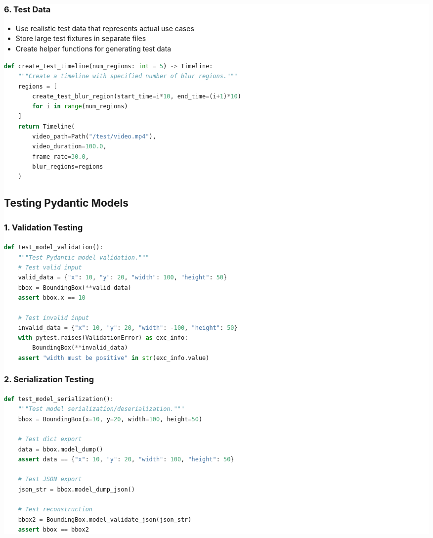### 6. Test Data
- Use realistic test data that represents actual use cases
- Store large test fixtures in separate files
- Create helper functions for generating test data
```python
def create_test_timeline(num_regions: int = 5) -> Timeline:
    """Create a timeline with specified number of blur regions."""
    regions = [
        create_test_blur_region(start_time=i*10, end_time=(i+1)*10)
        for i in range(num_regions)
    ]
    return Timeline(
        video_path=Path("/test/video.mp4"),
        video_duration=100.0,
        frame_rate=30.0,
        blur_regions=regions
    )
```

## Testing Pydantic Models

### 1. Validation Testing
```python
def test_model_validation():
    """Test Pydantic model validation."""
    # Test valid input
    valid_data = {"x": 10, "y": 20, "width": 100, "height": 50}
    bbox = BoundingBox(**valid_data)
    assert bbox.x == 10
    
    # Test invalid input
    invalid_data = {"x": 10, "y": 20, "width": -100, "height": 50}
    with pytest.raises(ValidationError) as exc_info:
        BoundingBox(**invalid_data)
    assert "width must be positive" in str(exc_info.value)
```

### 2. Serialization Testing
```python
def test_model_serialization():
    """Test model serialization/deserialization."""
    bbox = BoundingBox(x=10, y=20, width=100, height=50)
    
    # Test dict export
    data = bbox.model_dump()
    assert data == {"x": 10, "y": 20, "width": 100, "height": 50}
    
    # Test JSON export
    json_str = bbox.model_dump_json()
    
    # Test reconstruction
    bbox2 = BoundingBox.model_validate_json(json_str)
    assert bbox == bbox2
```
